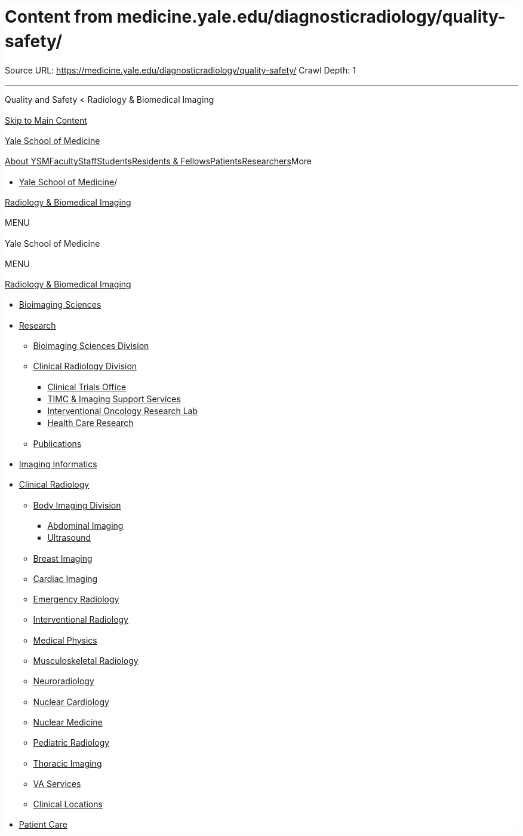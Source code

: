 # Content from medicine.yale.edu/diagnosticradiology/quality-safety/

Source URL: https://medicine.yale.edu/diagnosticradiology/quality-safety/
Crawl Depth: 1

---

Quality and Safety < Radiology & Biomedical Imaging










[Skip to Main Content](#page-container)

[Yale School of Medicine](/)

[About YSM](/ysm/about/)[Faculty](/ysm/faculty/)[Staff](/ysm/myysm/)[Students](/ysm/edu/)[Residents & Fellows](/ysm/edu/residency-fellowships/)[Patients](https://yalemedicine.org)[Researchers](/ysm/research/)More

* [Yale School of Medicine](/)/

[Radiology & Biomedical Imaging](/diagnosticradiology)

MENU

Yale School of Medicine

MENU

[Radiology & Biomedical Imaging](/diagnosticradiology)

* [Bioimaging Sciences](http://bioimaging.yale.edu)
* [Research](/diagnosticradiology/research/)

  + [Bioimaging Sciences Division](/diagnosticradiology/research/ctandprograms/)
  + [Clinical Radiology Division](/diagnosticradiology/research/clinical/)

    - [Clinical Trials Office](/diagnosticradiology/research/clinical/clintrials/)
    - [TIMC & Imaging Support Services](/diagnosticradiology/research/clinical/imagingsupportservices/)
    - [Interventional Oncology Research Lab](https://medicine.yale.edu/lab/radresearch/)
    - [Health Care Research](/diagnosticradiology/research/clinical/healthcare/)
  + [Publications](/diagnosticradiology/research/pubmed/)
* [Imaging Informatics](https://medicine.yale.edu/diagnosticradiology/piii/)

* [Clinical Radiology](/diagnosticradiology/clinicalradiology/)

  + [Body Imaging Division](/diagnosticradiology/clinicalradiology/bodyimg/)

    - [Abdominal Imaging](/diagnosticradiology/clinicalradiology/bodyimg/abdominal/)
    - [Ultrasound](/diagnosticradiology/clinicalradiology/bodyimg/us/)
  + [Breast Imaging](/diagnosticradiology/clinicalradiology/breastimg/)
  + [Cardiac Imaging](/diagnosticradiology/clinicalradiology/cardiacimg/)
  + [Emergency Radiology](/diagnosticradiology/clinicalradiology/emergrad/)
  + [Interventional Radiology](/diagnosticradiology/clinicalradiology/vascrad/)
  + [Medical Physics](/diagnosticradiology/clinicalradiology/medphys/)
  + [Musculoskeletal Radiology](/diagnosticradiology/clinicalradiology/musclorad/)
  + [Neuroradiology](/diagnosticradiology/clinicalradiology/neurorad/)
  + [Nuclear Cardiology](/diagnosticradiology/clinicalradiology/nuccardio/)
  + [Nuclear Medicine](/diagnosticradiology/clinicalradiology/nucmed/)
  + [Pediatric Radiology](/diagnosticradiology/clinicalradiology/pedirad/)
  + [Thoracic Imaging](/diagnosticradiology/clinicalradiology/thoracicimg/)
  + [VA Services](/diagnosticradiology/clinicalradiology/va/)
  + [Clinical Locations](/diagnosticradiology/clinicalradiology/locations/)
* [Patient Care](/diagnosticradiology/patientcare/)
